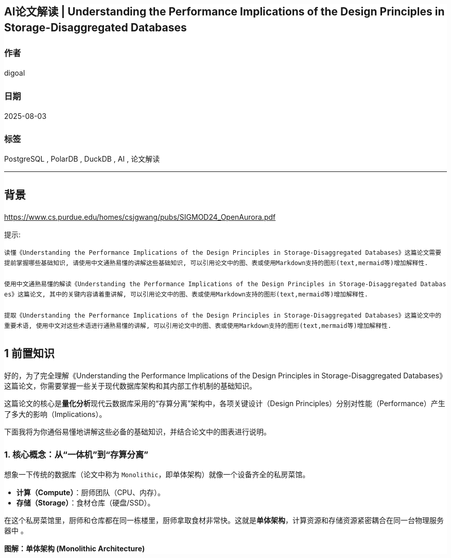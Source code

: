 ## AI论文解读 | Understanding the Performance Implications of the Design Principles in Storage-Disaggregated Databases
        
### 作者        
digoal        
        
### 日期        
2025-08-03       
        
### 标签        
PostgreSQL , PolarDB , DuckDB , AI , 论文解读        
        
----        
        
## 背景  
      
https://www.cs.purdue.edu/homes/csjgwang/pubs/SIGMOD24_OpenAurora.pdf        
  
提示:          
```          
读懂《Understanding the Performance Implications of the Design Principles in Storage-Disaggregated Databases》这篇论文需要提前掌握哪些基础知识, 请使用中文通熟易懂的讲解这些基础知识, 可以引用论文中的图、表或使用Markdown支持的图形(text,mermaid等)增加解释性. 
  
使用中文通熟易懂的解读《Understanding the Performance Implications of the Design Principles in Storage-Disaggregated Databases》这篇论文, 其中的关键内容请着重讲解, 可以引用论文中的图、表或使用Markdown支持的图形(text,mermaid等)增加解释性. 
  
提取《Understanding the Performance Implications of the Design Principles in Storage-Disaggregated Databases》这篇论文中的重要术语, 使用中文对这些术语进行通熟易懂的讲解, 可以引用论文中的图、表或使用Markdown支持的图形(text,mermaid等)增加解释性. 
```     
  
## 1 前置知识 
  
好的，为了完全理解《Understanding the Performance Implications of the Design Principles in Storage-Disaggregated Databases》这篇论文，你需要掌握一些关于现代数据库架构和其内部工作机制的基础知识。

这篇论文的核心是**量化分析**现代云数据库采用的“存算分离”架构中，各项关键设计（Design Principles）分别对性能（Performance）产生了多大的影响（Implications）。

下面我将为你通俗易懂地讲解这些必备的基础知识，并结合论文中的图表进行说明。

### 1\. 核心概念：从“一体机”到“存算分离”

想象一下传统的数据库（论文中称为 `Monolithic`，即单体架构）就像一个设备齐全的私房菜馆。

  * **计算（Compute）**：厨师团队（CPU、内存）。
  * **存储（Storage）**：食材仓库（硬盘/SSD）。

在这个私房菜馆里，厨师和仓库都在同一栋楼里，厨师拿取食材非常快。这就是**单体架构**，计算资源和存储资源紧密耦合在同一台物理服务器中 。

**图解：单体架构 (Monolithic Architecture)**